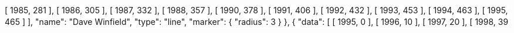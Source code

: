 [
 1985,
281 
],
[
 1986,
305 
],
[
 1987,
332 
],
[
 1988,
357 
],
[
 1990,
378 
],
[
 1991,
406 
],
[
 1992,
432 
],
[
 1993,
453 
],
[
 1994,
463 
],
[
 1995,
465 
] 
],
&quot;name&quot;: &quot;Dave Winfield&quot;,
&quot;type&quot;: &quot;line&quot;,
&quot;marker&quot;: {
 &quot;radius&quot;:              3 
} 
},
{
 &quot;data&quot;: [
 [
 1995,
0 
],
[
 1996,
10 
],
[
 1997,
20 
],
[
 1998,
39 